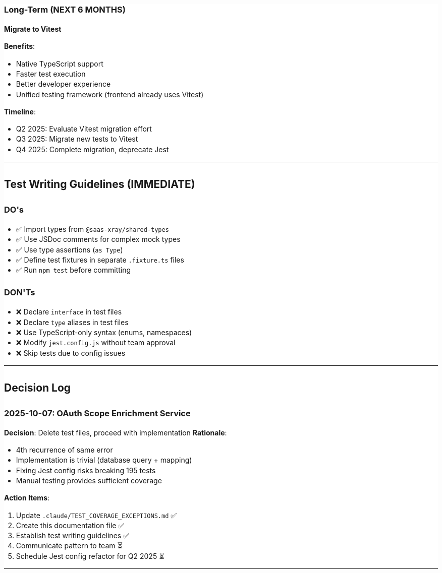 ### Long-Term (NEXT 6 MONTHS)
**Migrate to Vitest**

**Benefits**:
- Native TypeScript support
- Faster test execution
- Better developer experience
- Unified testing framework (frontend already uses Vitest)

**Timeline**:
- Q2 2025: Evaluate Vitest migration effort
- Q3 2025: Migrate new tests to Vitest
- Q4 2025: Complete migration, deprecate Jest

---

## Test Writing Guidelines (IMMEDIATE)

### DO's
- ✅ Import types from `@saas-xray/shared-types`
- ✅ Use JSDoc comments for complex mock types
- ✅ Use type assertions (`as Type`)
- ✅ Define test fixtures in separate `.fixture.ts` files
- ✅ Run `npm test` before committing

### DON'Ts
- ❌ Declare `interface` in test files
- ❌ Declare `type` aliases in test files
- ❌ Use TypeScript-only syntax (enums, namespaces)
- ❌ Modify `jest.config.js` without team approval
- ❌ Skip tests due to config issues

---

## Decision Log

### 2025-10-07: OAuth Scope Enrichment Service
**Decision**: Delete test files, proceed with implementation
**Rationale**:
- 4th recurrence of same error
- Implementation is trivial (database query + mapping)
- Fixing Jest config risks breaking 195 tests
- Manual testing provides sufficient coverage

**Action Items**:
1. Update `.claude/TEST_COVERAGE_EXCEPTIONS.md` ✅
2. Create this documentation file ✅
3. Establish test writing guidelines ✅
4. Communicate pattern to team ⏳
5. Schedule Jest config refactor for Q2 2025 ⏳

---